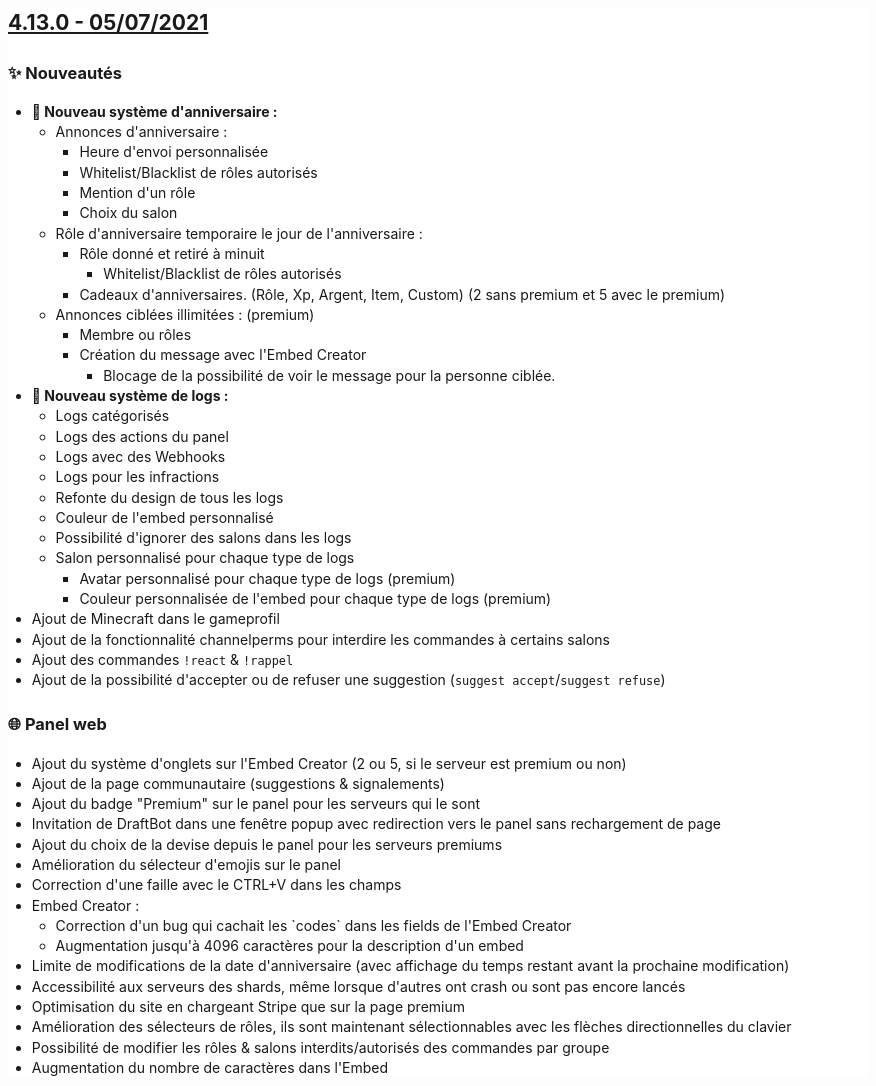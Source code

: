 ## [4.13.0 - 05/07/2021](https://discord.com/channels/422112414964908042/599942732559024138/861667820970704946)

### ✨ **Nouveautés**

- **🎂 Nouveau système d'anniversaire :**
  - Annonces d'anniversaire :
    - Heure d'envoi personnalisée
    - Whitelist/Blacklist de rôles autorisés
    - Mention d'un rôle
    - Choix du salon
  - Rôle d'anniversaire temporaire le jour de l'anniversaire :
    - Rôle donné et retiré à minuit
      - Whitelist/Blacklist de rôles autorisés
    - Cadeaux d'anniversaires. (Rôle, Xp, Argent, Item, Custom) (2 sans premium et 5 avec le premium)
  - Annonces ciblées illimitées : (premium)
    - Membre ou rôles
    - Création du message avec l'Embed Creator
      - Blocage de la possibilité de voir le message pour la personne ciblée.
- **📂 Nouveau système de logs :**
  - Logs catégorisés
  - Logs des actions du panel
  - Logs avec des Webhooks
  - Logs pour les infractions
  - Refonte du design de tous les logs
  - Couleur de l'embed personnalisé
  - Possibilité d'ignorer des salons dans les logs
  - Salon personnalisé pour chaque type de logs
    - Avatar personnalisé pour chaque type de logs (premium)
    - Couleur personnalisée de l'embed pour chaque type de logs (premium)
- Ajout de Minecraft dans le gameprofil
- Ajout de la fonctionnalité channelperms pour interdire les commandes à certains salons
- Ajout des commandes `!react` & `!rappel`
- Ajout de la possibilité d'accepter ou de refuser une suggestion (`suggest accept`/`suggest refuse`)

### 🌐 Panel web

- Ajout du système d'onglets sur l'Embed Creator (2 ou 5, si le serveur est premium ou non)
- Ajout de la page communautaire (suggestions & signalements)
- Ajout du badge "Premium" sur le panel pour les serveurs qui le sont
- Invitation de DraftBot dans une fenêtre popup avec redirection vers le panel sans rechargement de page
- Ajout du choix de la devise depuis le panel pour les serveurs premiums
- Amélioration du sélecteur d'emojis sur le panel
- Correction d'une faille avec le CTRL+V dans les champs
- Embed Creator :
  - Correction d'un bug qui cachait les \`codes\` dans les fields de l'Embed Creator
  - Augmentation jusqu'à 4096 caractères pour la description d'un embed
- Limite de modifications de la date d'anniversaire (avec affichage du temps restant avant la prochaine modification)
- Accessibilité aux serveurs des shards, même lorsque d'autres ont crash ou sont pas encore lancés
- Optimisation du site en chargeant Stripe que sur la page premium
- Amélioration des sélecteurs de rôles, ils sont maintenant sélectionnables avec les flèches directionnelles du clavier
- Possibilité de modifier les rôles & salons interdits/autorisés des commandes par groupe
- Augmentation du nombre de caractères dans l'Embed
